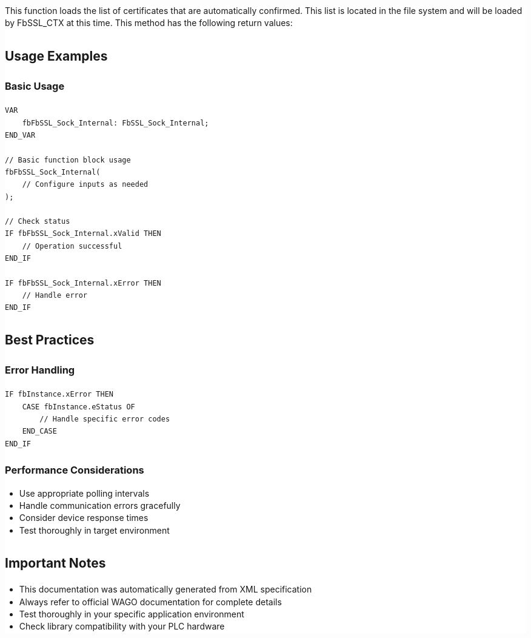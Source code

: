 This function loads the list of certificates that are automatically confirmed. This list is located in the file system and will be loaded by FbSSL_CTX at this time. This method has the following return values:

## Usage Examples

### Basic Usage
```iec
VAR
    fbFbSSL_Sock_Internal: FbSSL_Sock_Internal;
END_VAR

// Basic function block usage
fbFbSSL_Sock_Internal(
    // Configure inputs as needed
);

// Check status
IF fbFbSSL_Sock_Internal.xValid THEN
    // Operation successful
END_IF

IF fbFbSSL_Sock_Internal.xError THEN
    // Handle error
END_IF
```

## Best Practices

### Error Handling
```iec
IF fbInstance.xError THEN
    CASE fbInstance.eStatus OF
        // Handle specific error codes
    END_CASE
END_IF
```

### Performance Considerations
- Use appropriate polling intervals
- Handle communication errors gracefully
- Consider device response times
- Test thoroughly in target environment

## Important Notes

- This documentation was automatically generated from XML specification
- Always refer to official WAGO documentation for complete details
- Test thoroughly in your specific application environment
- Check library compatibility with your PLC hardware

